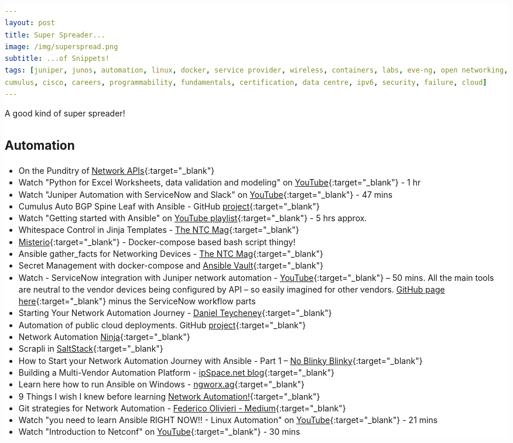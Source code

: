 ```yaml
---
layout: post
title: Super Spreader...
image: /img/superspread.png
subtitle: ...of Snippets!
tags: [juniper, junos, automation, linux, docker, service provider, wireless, containers, labs, eve-ng, open networking, cumulus, cisco, careers, programmability, fundamentals, certification, data centre, ipv6, security, failure, cloud]
---
```


A good kind of super spreader!

## Automation
* On the Punditry of [Network APIs](https://www.montanari.io/posts/2020/on_the_punditry_of_network_apis/){:target="_blank"}
* Watch "Python for Excel Worksheets, data validation and modeling" on [YouTube](https://youtu.be/JxWX1pOwZvg){:target="_blank"} - 1 hr
* Watch "Juniper Automation with ServiceNow and Slack" on [YouTube](https://youtu.be/wKQXUHdN5ek){:target="_blank"} - 47 mins
* Cumulus Auto BGP Spine Leaf with Ansible - GitHub [project](https://github.com/JulioPDX/ansible_cumulus_clos){:target="_blank"}
* Watch "Getting started with Ansible" on [YouTube playlist](https://www.youtube.com/playlist?list=PLT98CRl2KxKEUHie1m24-wkyHpEsa4Y70){:target="_blank"} - 5 hrs approx.
* Whitespace Control in Jinja Templates - [The NTC Mag](https://blog.networktocode.com/post/whitespace-control-in-jinja-templates/){:target="_blank"}
* [Misterio](https://github.com/daitangio/misterio){:target="_blank"} - Docker-compose based bash script thingy!
* Ansible gather_facts for Networking Devices - [The NTC Mag](https://blog.networktocode.com/post/ansible-gather_facts-enabled/){:target="_blank"}
* Secret Management with docker-compose and [Ansible Vault](https://blog.ktz.me/secret-management-with-docker-compose-and-ansible/){:target="_blank"}
* Watch - ServiceNow integration with Juniper network automation - [YouTube](https://youtu.be/2hrfONXBuL0){:target="_blank"} – 50 mins. All the main tools are neutral to the vendor devices being configured by API – so easily imagined for other vendors. [GitHub page here](https://github.com/packetferret?tab=repositories){:target="_blank"} minus the ServiceNow workflow parts
* Starting Your Network Automation Journey - [Daniel Teycheney](https://blog.danielteycheney.com/posts/starting-your-network-automation-journey/){:target="_blank"}
* Automation of public cloud deployments. GitHub [project](https://github.com/auerswal/pubcloud2020){:target="_blank"}
* Network Automation [Ninja](https://networkautomation.ninja/p/blog/introduction-xml-dom-sax-yang-and-python-publishing/){:target="_blank"}
* Scrapli in [SaltStack](https://saidvandeklundert.net/2020-06-08-scrapli/){:target="_blank"}
* How to Start your Network Automation Journey with Ansible - Part 1 – [No Blinky Blinky](https://blog.noblinkyblinky.com/2020/05/29/how-to-start-your-network-automation-journey-ansible-prt1/){:target="_blank"}
* Building a Multi-Vendor Automation Platform - [ipSpace.net blog](https://blog.ipspace.net/2020/06/reinventing-napalm.html){:target="_blank"}
* Learn here how to run Ansible on Windows - [ngworx.ag](https://ngworx.ag/en/blog/how-to-run-ansible-on-windows/){:target="_blank"}
* 9 Things I wish I knew before learning [Network Automation!](https://www.rogerperkin.co.uk/network-automation/things-i-wish-i-knew-before-learning-network-automation/){:target="_blank"}
* Git strategies for Network Automation - [Federico Olivieri - Medium](https://medium.com/@lvrfrc87/git-strategies-for-network-automation-eef56c655d60){:target="_blank"}
* Watch "you need to learn Ansible RIGHT NOW!! - Linux Automation" on [YouTube](https://youtu.be/5hycyr-8EKs){:target="_blank"} - 21 mins
* Watch "Introduction to Netconf" on [YouTube](https://youtu.be/Ct7XT850z4E){:target="_blank"} - 30 mins
